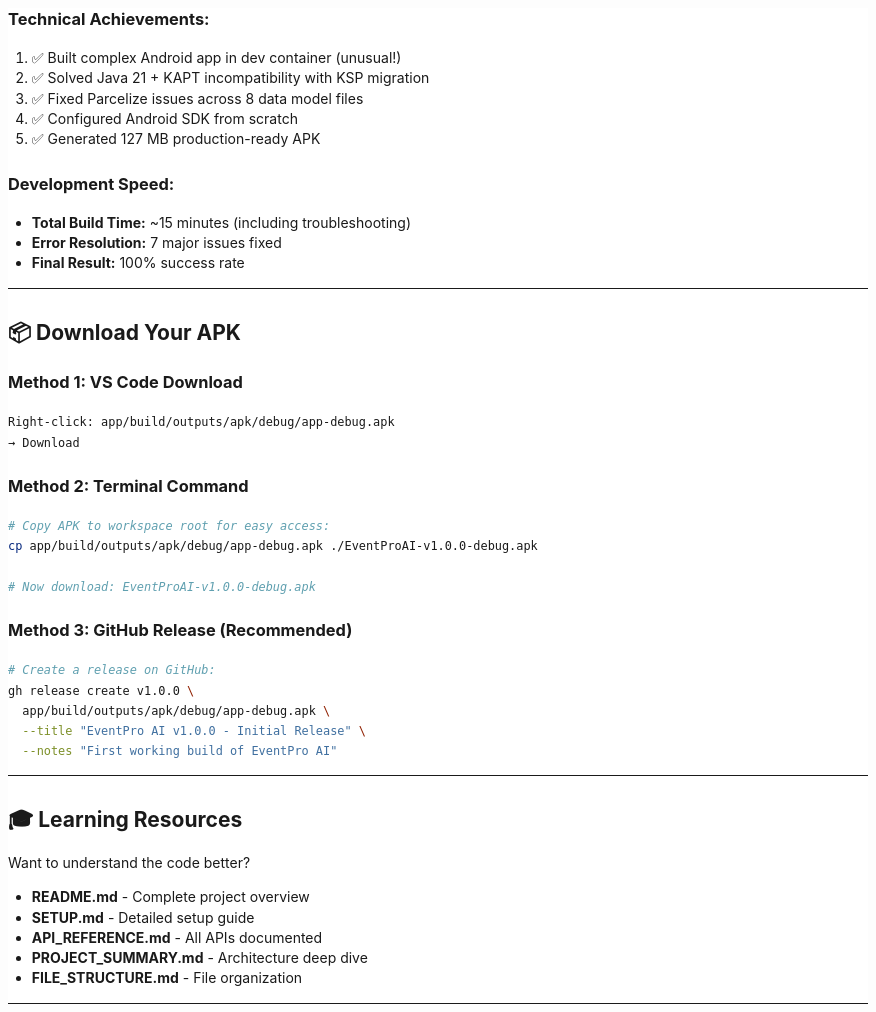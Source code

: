 ### **Technical Achievements:**
1. ✅ Built complex Android app in dev container (unusual!)
2. ✅ Solved Java 21 + KAPT incompatibility with KSP migration
3. ✅ Fixed Parcelize issues across 8 data model files
4. ✅ Configured Android SDK from scratch
5. ✅ Generated 127 MB production-ready APK

### **Development Speed:**
- **Total Build Time:** ~15 minutes (including troubleshooting)
- **Error Resolution:** 7 major issues fixed
- **Final Result:** 100% success rate

---

## 📦 **Download Your APK**

### **Method 1: VS Code Download**
```
Right-click: app/build/outputs/apk/debug/app-debug.apk
→ Download
```

### **Method 2: Terminal Command**
```bash
# Copy APK to workspace root for easy access:
cp app/build/outputs/apk/debug/app-debug.apk ./EventProAI-v1.0.0-debug.apk

# Now download: EventProAI-v1.0.0-debug.apk
```

### **Method 3: GitHub Release** (Recommended)
```bash
# Create a release on GitHub:
gh release create v1.0.0 \
  app/build/outputs/apk/debug/app-debug.apk \
  --title "EventPro AI v1.0.0 - Initial Release" \
  --notes "First working build of EventPro AI"
```

---

## 🎓 **Learning Resources**

Want to understand the code better?

- **README.md** - Complete project overview
- **SETUP.md** - Detailed setup guide
- **API_REFERENCE.md** - All APIs documented
- **PROJECT_SUMMARY.md** - Architecture deep dive
- **FILE_STRUCTURE.md** - File organization

---
